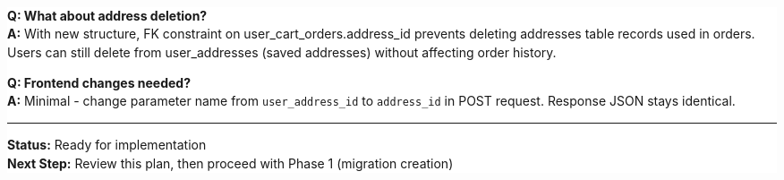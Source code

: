**Q: What about address deletion?**  
**A:** With new structure, FK constraint on user_cart_orders.address_id prevents deleting addresses table records used in orders. Users can still delete from user_addresses (saved addresses) without affecting order history.

**Q: Frontend changes needed?**  
**A:** Minimal - change parameter name from `user_address_id` to `address_id` in POST request. Response JSON stays identical.

---

**Status:** Ready for implementation  
**Next Step:** Review this plan, then proceed with Phase 1 (migration creation)
